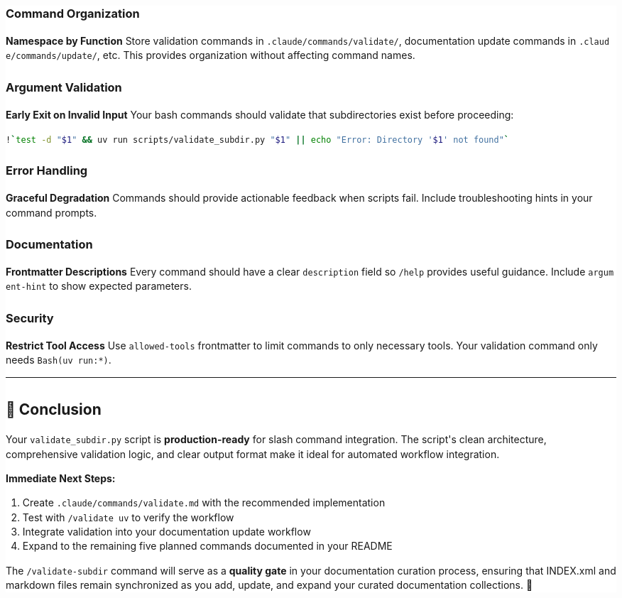 ### Command Organization

**Namespace by Function**
Store validation commands in `.claude/commands/validate/`, documentation update commands in `.claude/commands/update/`, etc. This provides organization without affecting command names.

### Argument Validation

**Early Exit on Invalid Input**
Your bash commands should validate that subdirectories exist before proceeding:

```bash
!`test -d "$1" && uv run scripts/validate_subdir.py "$1" || echo "Error: Directory '$1' not found"`
```

### Error Handling

**Graceful Degradation**
Commands should provide actionable feedback when scripts fail. Include troubleshooting hints in your command prompts.

### Documentation

**Frontmatter Descriptions**
Every command should have a clear `description` field so `/help` provides useful guidance. Include `argument-hint` to show expected parameters.

### Security

**Restrict Tool Access**
Use `allowed-tools` frontmatter to limit commands to only necessary tools. Your validation command only needs `Bash(uv run:*)`.

---

## 🎯 Conclusion

Your `validate_subdir.py` script is **production-ready** for slash command integration. The script's clean architecture, comprehensive validation logic, and clear output format make it ideal for automated workflow integration.

**Immediate Next Steps:**

1. Create `.claude/commands/validate.md` with the recommended implementation
2. Test with `/validate uv` to verify the workflow
3. Integrate validation into your documentation update workflow
4. Expand to the remaining five planned commands documented in your README

The `/validate-subdir` command will serve as a **quality gate** in your documentation curation process, ensuring that INDEX.xml and markdown files remain synchronized as you add, update, and expand your curated documentation collections. 🎉
